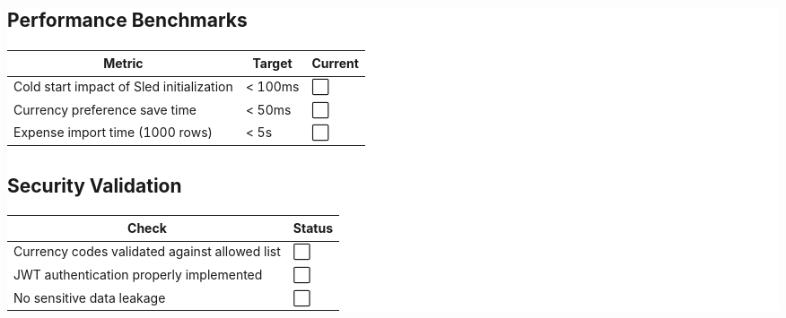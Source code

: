 ## Performance Benchmarks

| Metric | Target | Current |
|--------|--------|---------|
| Cold start impact of Sled initialization | < 100ms | ⬜ |
| Currency preference save time | < 50ms | ⬜ |
| Expense import time (1000 rows) | < 5s | ⬜ |

## Security Validation

| Check | Status |
|-------|--------|
| Currency codes validated against allowed list | ⬜ |
| JWT authentication properly implemented | ⬜ |
| No sensitive data leakage | ⬜ |